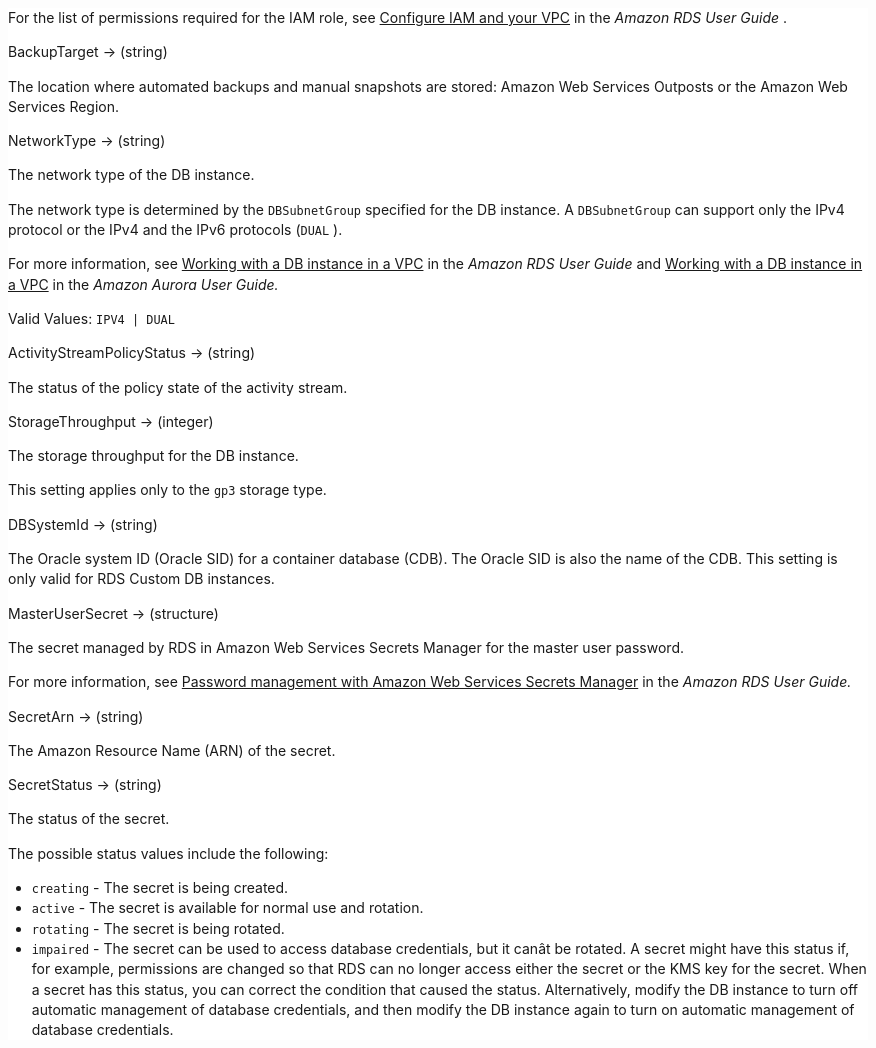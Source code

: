 For the list of permissions required for the IAM role, see [Configure IAM and your VPC](https://docs.aws.amazon.com/AmazonRDS/latest/UserGuide/custom-setup-orcl.html#custom-setup-orcl.iam-vpc) in the *Amazon RDS User Guide* .

BackupTarget -> (string)

The location where automated backups and manual snapshots are stored: Amazon Web Services Outposts or the Amazon Web Services Region.

NetworkType -> (string)

The network type of the DB instance.

The network type is determined by the `DBSubnetGroup` specified for the DB instance. A `DBSubnetGroup` can support only the IPv4 protocol or the IPv4 and the IPv6 protocols (`DUAL` ).

For more information, see [Working with a DB instance in a VPC](https://docs.aws.amazon.com/AmazonRDS/latest/UserGuide/USER_VPC.WorkingWithRDSInstanceinaVPC.html) in the *Amazon RDS User Guide* and [Working with a DB instance in a VPC](https://docs.aws.amazon.com/AmazonRDS/latest/AuroraUserGuide/USER_VPC.WorkingWithRDSInstanceinaVPC.html) in the *Amazon Aurora User Guide.*

Valid Values: `IPV4 | DUAL`

ActivityStreamPolicyStatus -> (string)

The status of the policy state of the activity stream.

StorageThroughput -> (integer)

The storage throughput for the DB instance.

This setting applies only to the `gp3` storage type.

DBSystemId -> (string)

The Oracle system ID (Oracle SID) for a container database (CDB). The Oracle SID is also the name of the CDB. This setting is only valid for RDS Custom DB instances.

MasterUserSecret -> (structure)

The secret managed by RDS in Amazon Web Services Secrets Manager for the master user password.

For more information, see [Password management with Amazon Web Services Secrets Manager](https://docs.aws.amazon.com/AmazonRDS/latest/UserGuide/rds-secrets-manager.html) in the *Amazon RDS User Guide.*

SecretArn -> (string)

The Amazon Resource Name (ARN) of the secret.

SecretStatus -> (string)

The status of the secret.

The possible status values include the following:

- `creating` - The secret is being created.
- `active` - The secret is available for normal use and rotation.
- `rotating` - The secret is being rotated.
- `impaired` - The secret can be used to access database credentials, but it canât be rotated. A secret might have this status if, for example, permissions are changed so that RDS can no longer access either the secret or the KMS key for the secret. When a secret has this status, you can correct the condition that caused the status. Alternatively, modify the DB instance to turn off automatic management of database credentials, and then modify the DB instance again to turn on automatic management of database credentials.
